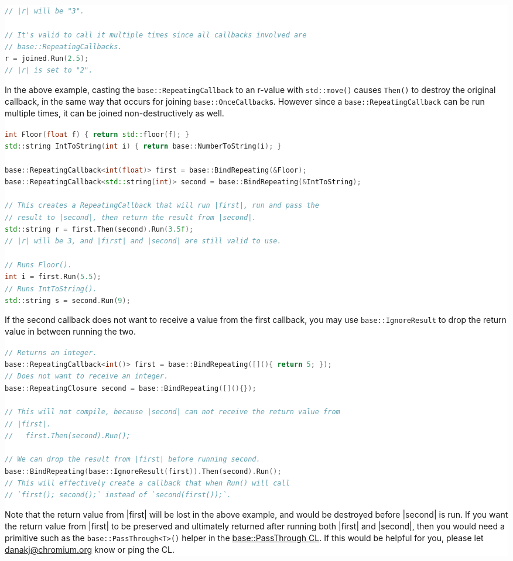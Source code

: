 ```cpp
// |r| will be "3".

// It's valid to call it multiple times since all callbacks involved are
// base::RepeatingCallbacks.
r = joined.Run(2.5);
// |r| is set to "2".
```

In the above example, casting the `base::RepeatingCallback` to an r-value with
`std::move()` causes `Then()` to destroy the original callback, in the same way
that occurs for joining `base::OnceCallback`s. However since a
`base::RepeatingCallback` can be run multiple times, it can be joined
non-destructively as well.
```cpp
int Floor(float f) { return std::floor(f); }
std::string IntToString(int i) { return base::NumberToString(i); }

base::RepeatingCallback<int(float)> first = base::BindRepeating(&Floor);
base::RepeatingCallback<std::string(int)> second = base::BindRepeating(&IntToString);

// This creates a RepeatingCallback that will run |first|, run and pass the
// result to |second|, then return the result from |second|.
std::string r = first.Then(second).Run(3.5f);
// |r| will be 3, and |first| and |second| are still valid to use.

// Runs Floor().
int i = first.Run(5.5);
// Runs IntToString().
std::string s = second.Run(9);
```

If the second callback does not want to receive a value from the first callback,
you may use `base::IgnoreResult` to drop the return value in between running the
two.

```cpp
// Returns an integer.
base::RepeatingCallback<int()> first = base::BindRepeating([](){ return 5; });
// Does not want to receive an integer.
base::RepeatingClosure second = base::BindRepeating([](){});

// This will not compile, because |second| can not receive the return value from
// |first|.
//   first.Then(second).Run();

// We can drop the result from |first| before running second.
base::BindRepeating(base::IgnoreResult(first)).Then(second).Run();
// This will effectively create a callback that when Run() will call
// `first(); second();` instead of `second(first());`.
```

Note that the return value from |first| will be lost in the above example, and
would be destroyed before |second| is run. If you want the return value from
|first| to be preserved and ultimately returned after running both |first| and
|second|, then you would need a primitive such as the  `base::PassThrough<T>()`
helper in the [base::PassThrough CL](https://chromium-review.googlesource.com/c/chromium/src/+/2493243).
If this would be helpful for you, please let danakj@chromium.org know or ping
the CL.
